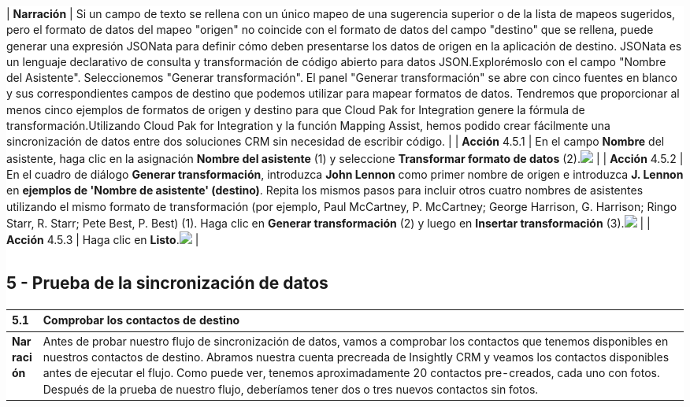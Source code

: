 | **Narración**    | Si un campo de texto se rellena con un único mapeo de una sugerencia superior o de la lista de mapeos sugeridos, pero el formato de datos del mapeo "origen" no coincide con el formato de datos del campo "destino" que se rellena, puede generar una expresión JSONata para definir cómo deben presentarse los datos de origen en la aplicación de destino. JSONata es un lenguaje declarativo de consulta y transformación de código abierto para datos JSON.Explorémoslo con el campo "Nombre del Asistente". Seleccionemos "Generar transformación". El panel "Generar transformación" se abre con cinco fuentes en blanco y sus correspondientes campos de destino que podemos utilizar para mapear formatos de datos. Tendremos que proporcionar al menos cinco ejemplos de formatos de origen y destino para que Cloud Pak for Integration genere la fórmula de transformación.Utilizando Cloud Pak for Integration y la función Mapping Assist, hemos podido crear fácilmente una sincronización de datos entre dos soluciones CRM sin necesidad de escribir código. |
| **Acción** 4.5.1 | En el campo **Nombre** del asistente, haga clic en la asignación **Nombre del asistente** (1) y seleccione **Transformar formato de datos** (2).![](https://raw.githubusercontent.com/ibm-garage-tsa/platinum-demos/master/src/pages/300-integration-low-code-integration-using-ai/images/mapping-assist-4_4_1.png)                                                                                                                                                                                                                                                                                                                                                                                                                                                                                                                                                                                                                                                                                                                                                           |
| **Acción** 4.5.2 | En el cuadro de diálogo **Generar transformación**, introduzca **John Lennon** como primer nombre de origen e introduzca **J. Lennon** en **ejemplos de 'Nombre de asistente' (destino)**. Repita los mismos pasos para incluir otros cuatro nombres de asistentes utilizando el mismo formato de transformación (por ejemplo, Paul McCartney, P. McCartney; George Harrison, G. Harrison; Ringo Starr, R. Starr; Pete Best, P. Best) (1). Haga clic en **Generar transformación** (2) y luego en **Insertar transformación** (3).![](https://raw.githubusercontent.com/ibm-garage-tsa/platinum-demos/master/src/pages/300-integration-low-code-integration-using-ai/images/mapping-assist-4_4_2.png)                                                                                                                                                                                                                                                                                                                                                                         |
| **Acción** 4.5.3 | Haga clic en **Listo**.![](https://raw.githubusercontent.com/ibm-garage-tsa/platinum-demos/master/src/pages/300-integration-low-code-integration-using-ai/images/mapping-assist-4_4_3.png)                                                                                                                                                                                                                                                                                                                                                                                                                                                                                                                                                                                                                                                                                                                                                                                                                                                                                    |

## 5 - Prueba de la sincronización de datos

| **5.1**          | **Comprobar los contactos de destino**                                                                                                                                                                                                                                                                                                                                                                                                                    |
| :--------------- | :-------------------------------------------------------------------------------------------------------------------------------------------------------------------------------------------------------------------------------------------------------------------------------------------------------------------------------------------------------------------------------------------------------------------------------------------------------- |
| **Narración**    | Antes de probar nuestro flujo de sincronización de datos, vamos a comprobar los contactos que tenemos disponibles en nuestros contactos de destino. Abramos nuestra cuenta precreada de Insightly CRM y veamos los contactos disponibles antes de ejecutar el flujo. Como puede ver, tenemos aproximadamente 20 contactos pre-creados, cada uno con fotos. Después de la prueba de nuestro flujo, deberíamos tener dos o tres nuevos contactos sin fotos. |